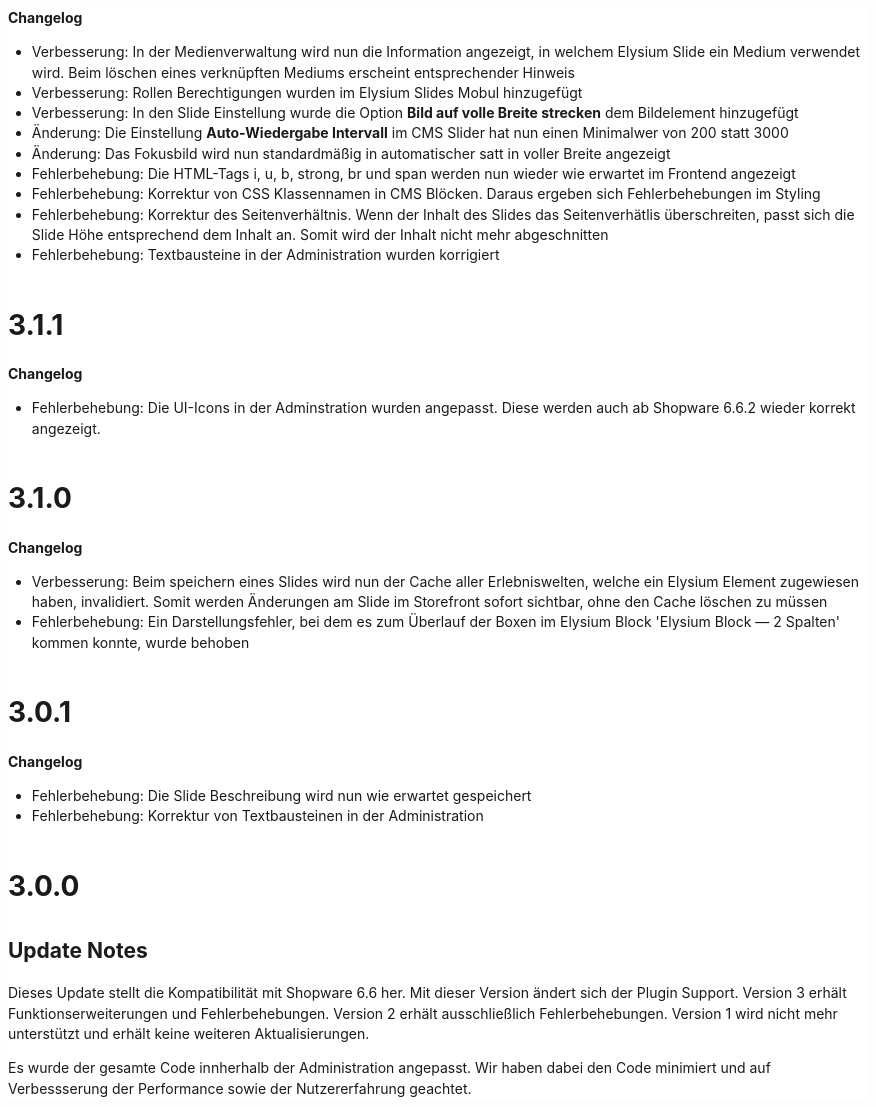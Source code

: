 **Changelog**
- Verbesserung: In der Medienverwaltung wird nun die Information angezeigt, in welchem Elysium Slide ein Medium verwendet wird. Beim löschen eines verknüpften Mediums erscheint entsprechender Hinweis 
- Verbesserung: Rollen Berechtigungen wurden im Elysium Slides Mobul hinzugefügt
- Verbesserung: In den Slide Einstellung wurde die Option **Bild auf volle Breite strecken** dem Bildelement hinzugefügt
- Änderung: Die Einstellung **Auto-Wiedergabe Intervall** im CMS Slider hat nun einen Minimalwer von 200 statt 3000
- Änderung: Das Fokusbild wird nun standardmäßig in automatischer satt in voller Breite angezeigt
- Fehlerbehebung: Die HTML-Tags i, u, b, strong, br und span werden nun wieder wie erwartet im Frontend angezeigt
- Fehlerbehebung: Korrektur von CSS Klassennamen in CMS Blöcken. Daraus ergeben sich Fehlerbehebungen im Styling
- Fehlerbehebung: Korrektur des Seitenverhältnis. Wenn der Inhalt des Slides das Seitenverhätlis überschreiten, passt sich die Slide Höhe entsprechend dem Inhalt an. Somit wird der Inhalt nicht mehr abgeschnitten
- Fehlerbehebung: Textbausteine in der Administration wurden korrigiert

# 3.1.1

**Changelog**
- Fehlerbehebung: Die UI-Icons in der Adminstration wurden angepasst. Diese werden auch ab Shopware 6.6.2 wieder korrekt angezeigt.

# 3.1.0

**Changelog**
- Verbesserung: Beim speichern eines Slides wird nun der Cache aller Erlebniswelten, welche ein Elysium Element zugewiesen haben, invalidiert. Somit werden Änderungen am Slide im Storefront sofort sichtbar, ohne den Cache löschen zu müssen
- Fehlerbehebung: Ein Darstellungsfehler, bei dem es zum Überlauf der Boxen im Elysium Block 'Elysium Block — 2 Spalten' kommen konnte, wurde behoben

# 3.0.1

**Changelog**
- Fehlerbehebung: Die Slide Beschreibung wird nun wie erwartet gespeichert
- Fehlerbehebung: Korrektur von Textbausteinen in der Administration

# 3.0.0

## Update Notes
Dieses Update stellt die Kompatibilität mit Shopware 6.6 her. Mit dieser Version ändert sich der Plugin Support. Version 3 erhält Funktionserweiterungen und Fehlerbehebungen. Version 2 erhält ausschließlich Fehlerbehebungen. Version 1 wird nicht mehr unterstützt und erhält keine weiteren Aktualisierungen.  

Es wurde der gesamte Code innherhalb der Administration angepasst. Wir haben dabei den Code minimiert und auf Verbessserung der Performance sowie der Nutzererfahrung geachtet. 
